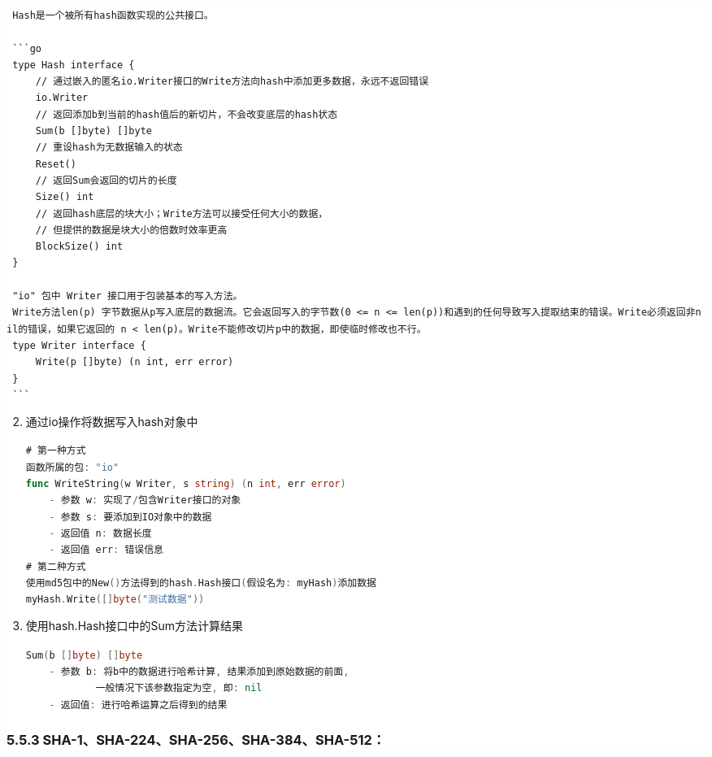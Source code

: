      Hash是一个被所有hash函数实现的公共接口。 

     ```go
     type Hash interface {
         // 通过嵌入的匿名io.Writer接口的Write方法向hash中添加更多数据，永远不返回错误
         io.Writer
         // 返回添加b到当前的hash值后的新切片，不会改变底层的hash状态
         Sum(b []byte) []byte
         // 重设hash为无数据输入的状态
         Reset()
         // 返回Sum会返回的切片的长度
         Size() int
         // 返回hash底层的块大小；Write方法可以接受任何大小的数据，
         // 但提供的数据是块大小的倍数时效率更高
         BlockSize() int
     }
     
     "io" 包中 Writer 接口用于包装基本的写入方法。
     Write方法len(p) 字节数据从p写入底层的数据流。它会返回写入的字节数(0 <= n <= len(p))和遇到的任何导致写入提取结束的错误。Write必须返回非nil的错误，如果它返回的 n < len(p)。Write不能修改切片p中的数据，即使临时修改也不行。
     type Writer interface {
         Write(p []byte) (n int, err error)
     }
     ```

  2. 通过io操作将数据写入hash对象中

     ```go
     # 第一种方式
     函数所属的包: "io"
     func WriteString(w Writer, s string) (n int, err error)
         - 参数 w: 实现了/包含Writer接口的对象
         - 参数 s: 要添加到IO对象中的数据
         - 返回值 n: 数据长度
         - 返回值 err: 错误信息
     # 第二种方式
     使用md5包中的New()方法得到的hash.Hash接口(假设名为: myHash)添加数据
     myHash.Write([]byte("测试数据"))
     ```

  3. 使用hash.Hash接口中的Sum方法计算结果

     ```go
     Sum(b []byte) []byte
         - 参数 b: 将b中的数据进行哈希计算, 结果添加到原始数据的前面, 
           		 一般情况下该参数指定为空, 即: nil
         - 返回值: 进行哈希运算之后得到的结果 
     ```

### 5.5.3 SHA-1、SHA-224、SHA-256、SHA-384、SHA-512：

